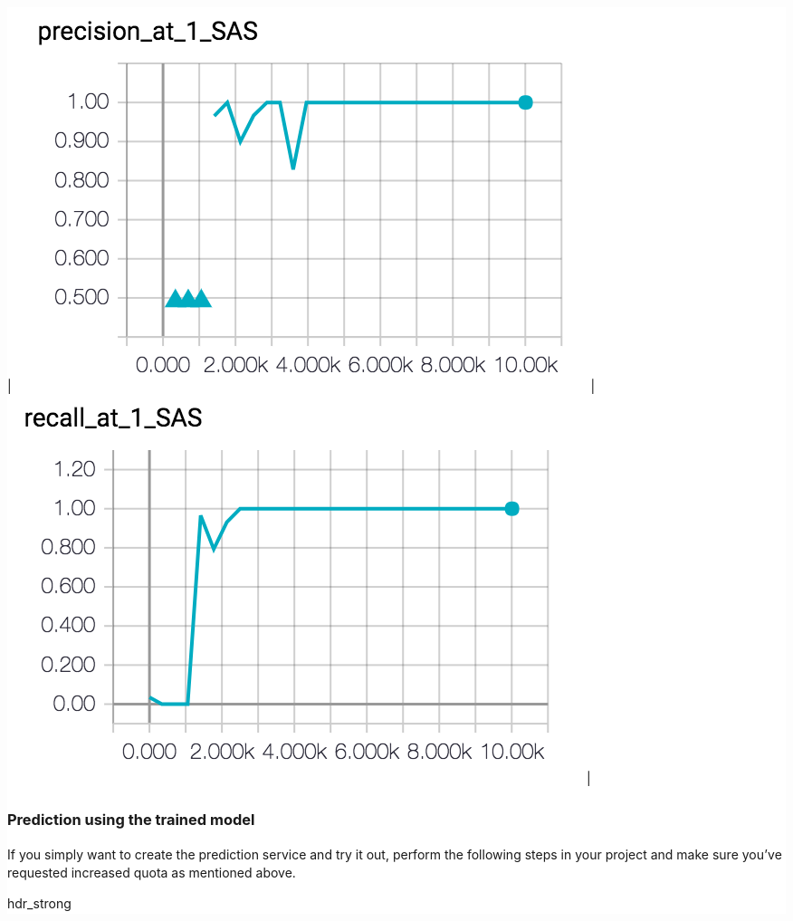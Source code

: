 | ![hM0IJrtEjEpjhnQL0yZI7lVgXb5Tydyv4iweHTEFETl4qyZ3gLBz3unjPELHgsjZ8NTYZcAYqq_mO9DZVEJ3SCPWW7G8_YUQOzkRe1OJ8FGRIVO9RhGTTWCcfhEKYqY-WBbXfolP.png](../_resources/2b7c64e6d5bcdadd9b6966c28e3c0c90.png) | ![4r4eCUOvZjw-YoY2lr_jQNubsRivwI3TMqcQ6S1HcgIfA_W7pVF_HOMYd7CvYB9IC-kD_2qreXwKV-_YqM7870QpjQtJOQsOmySkq6cqBkYx94rZWrsHNuN2DbgRnwZoT_LR6_UZ.png](../_resources/6da0f1077ea8c0499d2aee0d4a6fcdb2.png) |

### Prediction using the trained model

If you simply want to create the prediction service and try it out, perform the following steps in your project and make sure you’ve requested increased quota as mentioned above.

hdr_strong
